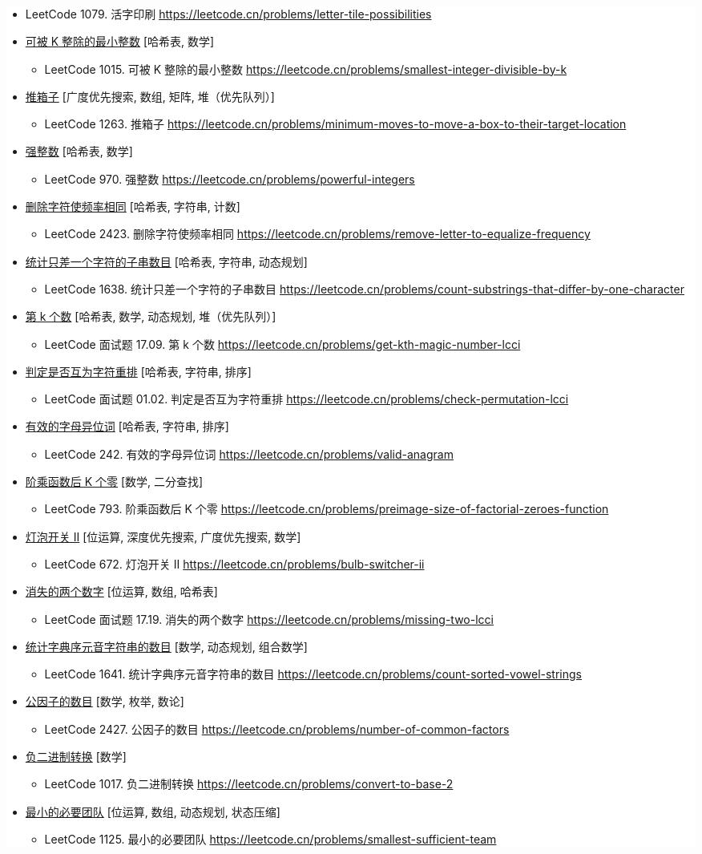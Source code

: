   - LeetCode 1079. 活字印刷 <https://leetcode.cn/problems/letter-tile-possibilities>

- [可被 K 整除的最小整数](src/map/smallest_integer_divisible_by_k.rs)  [哈希表, 数学]

  - LeetCode 1015. 可被 K 整除的最小整数 <https://leetcode.cn/problems/smallest-integer-divisible-by-k>

- [推箱子](src/search/minimum_moves_to_move_a_box_to_their_target_location.rs)  [广度优先搜索, 数组, 矩阵, 堆（优先队列）]

  - LeetCode 1263. 推箱子 <https://leetcode.cn/problems/minimum-moves-to-move-a-box-to-their-target-location>

- [强整数](src/map/powerful_integers.rs)  [哈希表, 数学]

  - LeetCode 970. 强整数 <https://leetcode.cn/problems/powerful-integers>

- [删除字符使频率相同](src/map/remove_letter_to_equalize_frequency.rs)  [哈希表, 字符串, 计数]

  - LeetCode 2423. 删除字符使频率相同 <https://leetcode.cn/problems/remove-letter-to-equalize-frequency>

- [统计只差一个字符的子串数目](src/map/count_substrings_that_differ_by_one_character.rs)  [哈希表, 字符串, 动态规划]

  - LeetCode 1638. 统计只差一个字符的子串数目 <https://leetcode.cn/problems/count-substrings-that-differ-by-one-character>

- [第 k 个数](src/map/get_kth_magic_number_lcci.rs)  [哈希表, 数学, 动态规划, 堆（优先队列）]

  - LeetCode 面试题 17.09. 第 k 个数 <https://leetcode.cn/problems/get-kth-magic-number-lcci>

- [判定是否互为字符重排](src/map/check_permutation_lcci.rs)  [哈希表, 字符串, 排序]

  - LeetCode 面试题 01.02. 判定是否互为字符重排 <https://leetcode.cn/problems/check-permutation-lcci>

- [有效的字母异位词](src/map/valid_anagram.rs)  [哈希表, 字符串, 排序]

  - LeetCode 242. 有效的字母异位词 <https://leetcode.cn/problems/valid-anagram>

- [阶乘函数后 K 个零](src/math/preimage_size_of_factorial_zeroes_function.rs)  [数学, 二分查找]

  - LeetCode 793. 阶乘函数后 K 个零 <https://leetcode.cn/problems/preimage-size-of-factorial-zeroes-function>

- [灯泡开关 Ⅱ](src/math/bulb_switcher_ii.rs)  [位运算, 深度优先搜索, 广度优先搜索, 数学]

  - LeetCode 672. 灯泡开关 Ⅱ <https://leetcode.cn/problems/bulb-switcher-ii>

- [消失的两个数字](src/math/missing_two_lcci.rs)  [位运算, 数组, 哈希表]

  - LeetCode 面试题 17.19. 消失的两个数字 <https://leetcode.cn/problems/missing-two-lcci>

- [统计字典序元音字符串的数目](src/math/count_sorted_vowel_strings.rs)  [数学, 动态规划, 组合数学]

  - LeetCode 1641. 统计字典序元音字符串的数目 <https://leetcode.cn/problems/count-sorted-vowel-strings>

- [公因子的数目](src/math/number_of_common_factors.rs)  [数学, 枚举, 数论]

  - LeetCode 2427. 公因子的数目 <https://leetcode.cn/problems/number-of-common-factors>

- [负二进制转换](src/math/convert_to_base_2.rs)  [数学]

  - LeetCode 1017. 负二进制转换 <https://leetcode.cn/problems/convert-to-base-2>

- [最小的必要团队](src/math/smallest_sufficient_team.rs)  [位运算, 数组, 动态规划, 状态压缩]

  - LeetCode 1125. 最小的必要团队 <https://leetcode.cn/problems/smallest-sufficient-team>
